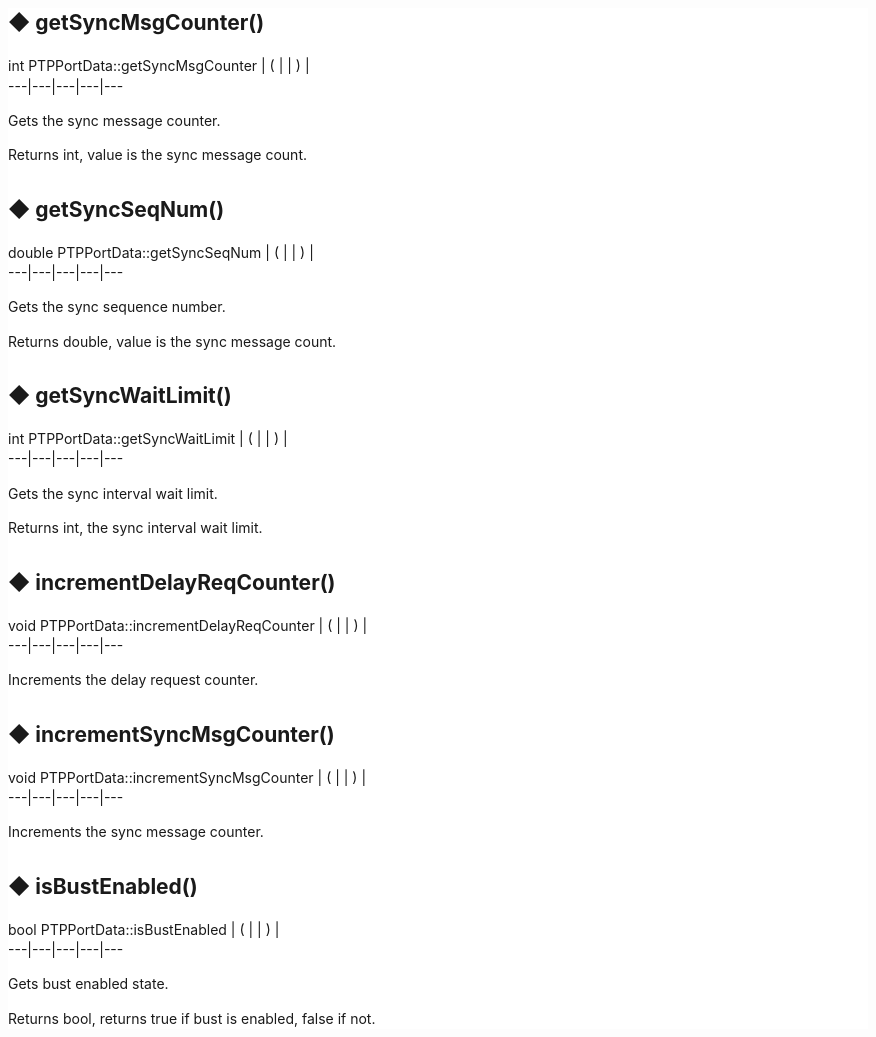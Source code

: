 ## ◆ getSyncMsgCounter()

int PTPPortData::getSyncMsgCounter  | ( | | ) |   
---|---|---|---|---  
  
Gets the sync message counter. 

Returns
    int, value is the sync message count. 

## ◆ getSyncSeqNum()

double PTPPortData::getSyncSeqNum  | ( | | ) |   
---|---|---|---|---  
  
Gets the sync sequence number. 

Returns
    double, value is the sync message count. 

## ◆ getSyncWaitLimit()

int PTPPortData::getSyncWaitLimit  | ( | | ) |   
---|---|---|---|---  
  
Gets the sync interval wait limit. 

Returns
    int, the sync interval wait limit. 

## ◆ incrementDelayReqCounter()

void PTPPortData::incrementDelayReqCounter  | ( | | ) |   
---|---|---|---|---  
  
Increments the delay request counter. 

## ◆ incrementSyncMsgCounter()

void PTPPortData::incrementSyncMsgCounter  | ( | | ) |   
---|---|---|---|---  
  
Increments the sync message counter. 

## ◆ isBustEnabled()

bool PTPPortData::isBustEnabled  | ( | | ) |   
---|---|---|---|---  
  
Gets bust enabled state. 

Returns
    bool, returns true if bust is enabled, false if not. 
